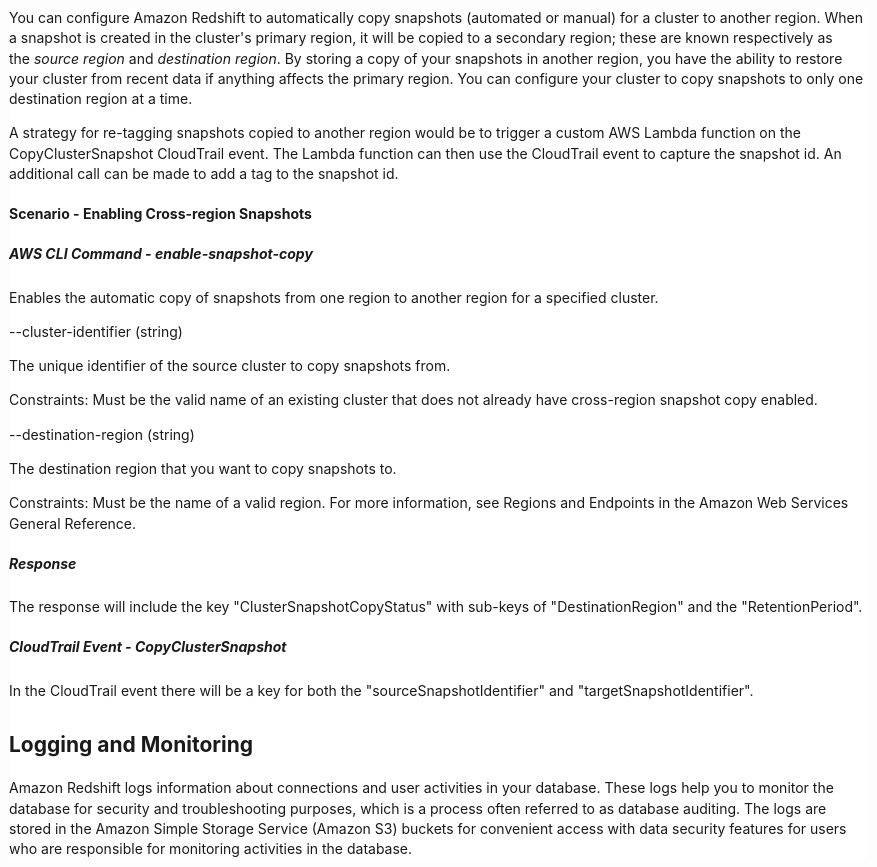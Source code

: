 You can configure Amazon Redshift to automatically copy snapshots
(automated or manual) for a cluster to another region. When a snapshot
is created in the cluster's primary region, it will be copied to a
secondary region; these are known respectively as the *source
region* and *destination region*. By storing a copy of your snapshots in
another region, you have the ability to restore your cluster from recent
data if anything affects the primary region. You can configure your
cluster to copy snapshots to only one destination region at a time.

A strategy for re-tagging snapshots copied to another region would be to
trigger a custom AWS Lambda function on the CopyClusterSnapshot
CloudTrail event. The Lambda function can then use the CloudTrail event
to capture the snapshot id. An additional call can be made to add a tag
to the snapshot id.

#### Scenario - Enabling Cross-region Snapshots

##### AWS CLI Command - enable-snapshot-copy

Enables the automatic copy of snapshots from one region to another
region for a specified cluster.

\--cluster-identifier (string)

The unique identifier of the source cluster to copy snapshots from.

Constraints: Must be the valid name of an existing cluster that does not
already have cross-region snapshot copy enabled.

\--destination-region (string)

The destination region that you want to copy snapshots to.

Constraints: Must be the name of a valid region. For more information,
see Regions and Endpoints in the Amazon Web Services General Reference.

##### Response

The response will include the key "ClusterSnapshotCopyStatus" with
sub-keys of "DestinationRegion" and the "RetentionPeriod".

##### CloudTrail Event - CopyClusterSnapshot

In the CloudTrail event there will be a key for both the
"sourceSnapshotIdentifier" and "targetSnapshotIdentifier".

Logging and Monitoring
----------------------

Amazon Redshift logs information about connections and user activities
in your database. These logs help you to monitor the database for
security and troubleshooting purposes, which is a process often referred
to as database auditing. The logs are stored in the Amazon Simple
Storage Service (Amazon S3) buckets for convenient access with data
security features for users who are responsible for monitoring
activities in the database.
